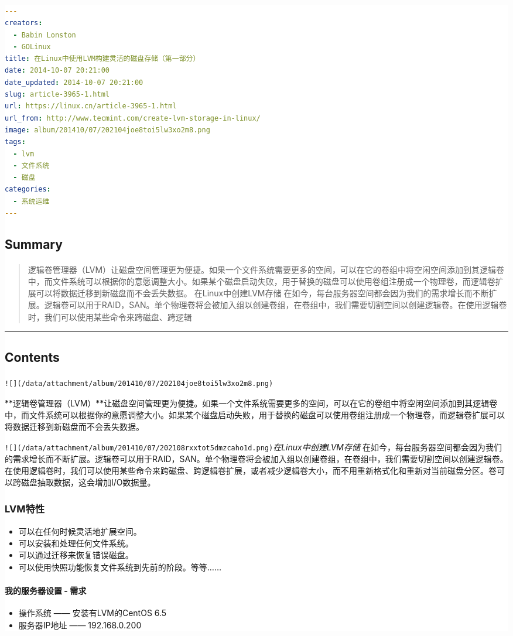 ```yaml
---
creators:
  - Babin Lonston
  - GOLinux
title: 在Linux中使用LVM构建灵活的磁盘存储（第一部分）
date: 2014-10-07 20:21:00
date_updated: 2014-10-07 20:21:00
slug: article-3965-1.html
url: https://linux.cn/article-3965-1.html
url_from: http://www.tecmint.com/create-lvm-storage-in-linux/
image: album/201410/07/202104joe8toi5lw3xo2m8.png
tags:
  - lvm
  - 文件系统
  - 磁盘
categories:
  - 系统运维
---
```


## Summary

> 逻辑卷管理器（LVM）让磁盘空间管理更为便捷。如果一个文件系统需要更多的空间，可以在它的卷组中将空闲空间添加到其逻辑卷中，而文件系统可以根据你的意愿调整大小。如果某个磁盘启动失败，用于替换的磁盘可以使用卷组注册成一个物理卷，而逻辑卷扩展可以将数据迁移到新磁盘而不会丢失数据。 在Linux中创建LVM存储 在如今，每台服务器空间都会因为我们的需求增长而不断扩展。逻辑卷可以用于RAID，SAN。单个物理卷将会被加入组以创建卷组，在卷组中，我们需要切割空间以创建逻辑卷。在使用逻辑卷时，我们可以使用某些命令来跨磁盘、跨逻辑

***



## Contents

`![](/data/attachment/album/201410/07/202104joe8toi5lw3xo2m8.png)`

**逻辑卷管理器（LVM）**让磁盘空间管理更为便捷。如果一个文件系统需要更多的空间，可以在它的卷组中将空闲空间添加到其逻辑卷中，而文件系统可以根据你的意愿调整大小。如果某个磁盘启动失败，用于替换的磁盘可以使用卷组注册成一个物理卷，而逻辑卷扩展可以将数据迁移到新磁盘而不会丢失数据。

`![](/data/attachment/album/201410/07/202108rxxtot5dmzcaho1d.png)`*在Linux中创建LVM存储*
在如今，每台服务器空间都会因为我们的需求增长而不断扩展。逻辑卷可以用于RAID，SAN。单个物理卷将会被加入组以创建卷组，在卷组中，我们需要切割空间以创建逻辑卷。在使用逻辑卷时，我们可以使用某些命令来跨磁盘、跨逻辑卷扩展，或者减少逻辑卷大小，而不用重新格式化和重新对当前磁盘分区。卷可以跨磁盘抽取数据，这会增加I/O数据量。

### LVM特性

* 可以在任何时候灵活地扩展空间。
* 可以安装和处理任何文件系统。
* 可以通过迁移来恢复错误磁盘。
* 可以使用快照功能恢复文件系统到先前的阶段。等等……

#### 我的服务器设置 - 需求

* 操作系统 —— 安装有LVM的CentOS 6.5
* 服务器IP地址 —— 192.168.0.200
